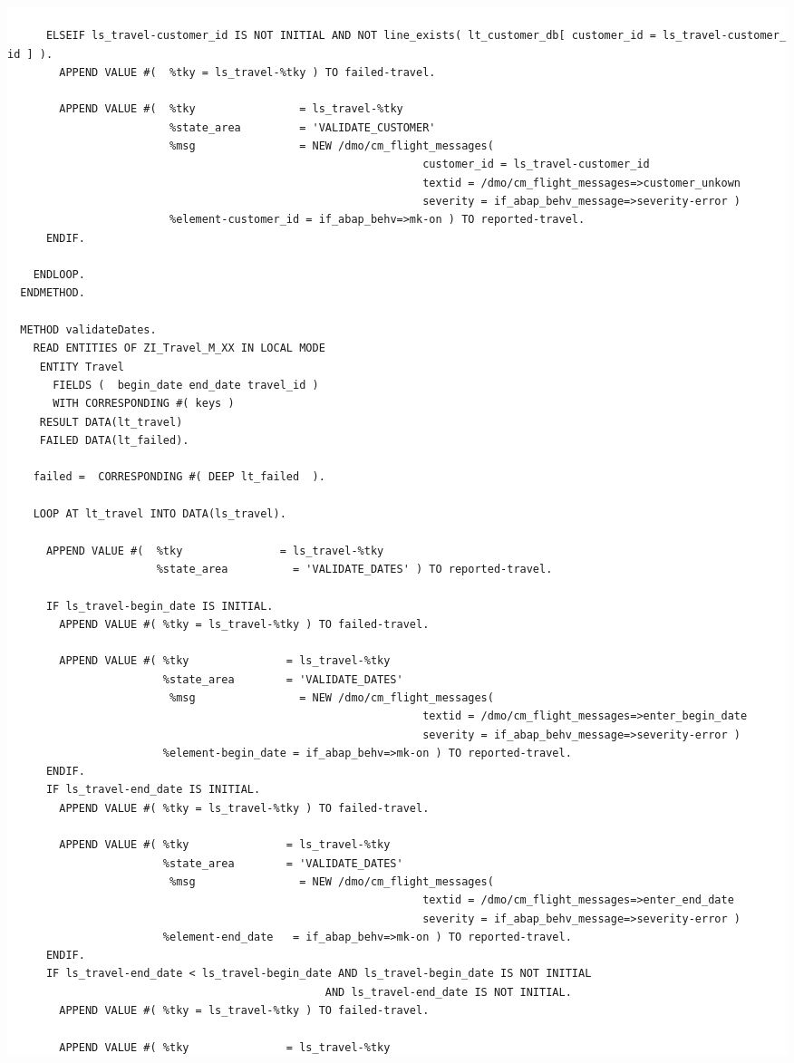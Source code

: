 ```

      ELSEIF ls_travel-customer_id IS NOT INITIAL AND NOT line_exists( lt_customer_db[ customer_id = ls_travel-customer_id ] ).
        APPEND VALUE #(  %tky = ls_travel-%tky ) TO failed-travel.

        APPEND VALUE #(  %tky                = ls_travel-%tky
                         %state_area         = 'VALIDATE_CUSTOMER'
                         %msg                = NEW /dmo/cm_flight_messages(
                                                                customer_id = ls_travel-customer_id
                                                                textid = /dmo/cm_flight_messages=>customer_unkown
                                                                severity = if_abap_behv_message=>severity-error )
                         %element-customer_id = if_abap_behv=>mk-on ) TO reported-travel.
      ENDIF.

    ENDLOOP.
  ENDMETHOD.

  METHOD validateDates.
    READ ENTITIES OF ZI_Travel_M_XX IN LOCAL MODE
     ENTITY Travel
       FIELDS (  begin_date end_date travel_id )
       WITH CORRESPONDING #( keys )
     RESULT DATA(lt_travel)
     FAILED DATA(lt_failed).

    failed =  CORRESPONDING #( DEEP lt_failed  ).

    LOOP AT lt_travel INTO DATA(ls_travel).

      APPEND VALUE #(  %tky               = ls_travel-%tky
                       %state_area          = 'VALIDATE_DATES' ) TO reported-travel.

      IF ls_travel-begin_date IS INITIAL.
        APPEND VALUE #( %tky = ls_travel-%tky ) TO failed-travel.

        APPEND VALUE #( %tky               = ls_travel-%tky
                        %state_area        = 'VALIDATE_DATES'
                         %msg                = NEW /dmo/cm_flight_messages(
                                                                textid = /dmo/cm_flight_messages=>enter_begin_date
                                                                severity = if_abap_behv_message=>severity-error )
                        %element-begin_date = if_abap_behv=>mk-on ) TO reported-travel.
      ENDIF.
      IF ls_travel-end_date IS INITIAL.
        APPEND VALUE #( %tky = ls_travel-%tky ) TO failed-travel.

        APPEND VALUE #( %tky               = ls_travel-%tky
                        %state_area        = 'VALIDATE_DATES'
                         %msg                = NEW /dmo/cm_flight_messages(
                                                                textid = /dmo/cm_flight_messages=>enter_end_date
                                                                severity = if_abap_behv_message=>severity-error )
                        %element-end_date   = if_abap_behv=>mk-on ) TO reported-travel.
      ENDIF.
      IF ls_travel-end_date < ls_travel-begin_date AND ls_travel-begin_date IS NOT INITIAL
                                                 AND ls_travel-end_date IS NOT INITIAL.
        APPEND VALUE #( %tky = ls_travel-%tky ) TO failed-travel.

        APPEND VALUE #( %tky               = ls_travel-%tky
```